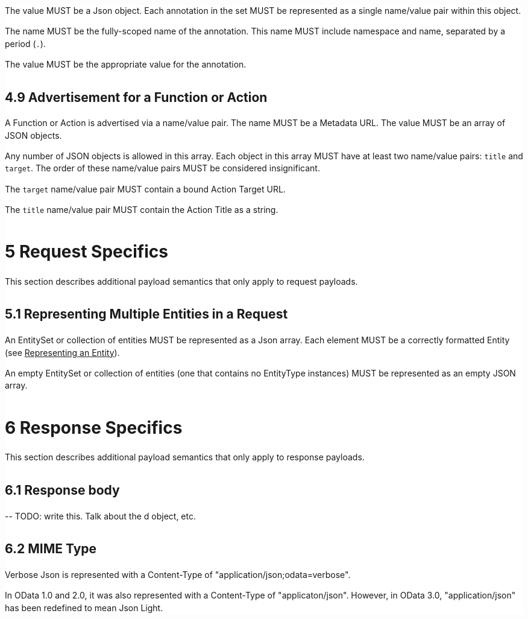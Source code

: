 The value MUST be a Json object. Each annotation in the set MUST be represented as a single name/value pair within this object.

The name MUST be the fully-scoped name of the annotation. This name MUST include namespace and name, separated by a period (`.`).

The value MUST be the appropriate value for the annotation.

## 4.9 Advertisement for a Function or Action ##

A Function or Action is advertised via a name/value pair. The name MUST be a Metadata URL. The value MUST be an array of JSON objects.

Any number of JSON objects is allowed in this array. Each object in this array MUST have at least two name/value pairs: `title` and `target`. The order of these name/value pairs MUST be considered insignificant.

The `target` name/value pair MUST contain a bound Action Target URL.

The `title` name/value pair MUST contain the Action Title as a string.

# 5 Request Specifics #

This section describes additional payload semantics that only apply to request payloads.

## 5.1 Representing Multiple Entities in a Request ##

An EntitySet or collection of entities MUST be represented as a Json array. Each element MUST be a correctly formatted Entity (see [Representing an Entity](#representinganentity)).

An empty EntitySet or collection of entities (one that contains no EntityType instances) MUST be represented as an empty JSON array.

# 6 Response Specifics #

This section describes additional payload semantics that only apply to response payloads.

## 6.1 Response body ##





-- TODO: write this. Talk about the d object, etc.






## 6.2 MIME Type ##

Verbose Json is represented with a Content-Type of "application/json;odata=verbose".

In OData 1.0 and 2.0, it was also represented with a Content-Type of "applicaton/json". However, in OData 3.0, "application/json" has been redefined to mean <ref>Json Light</ref>.
